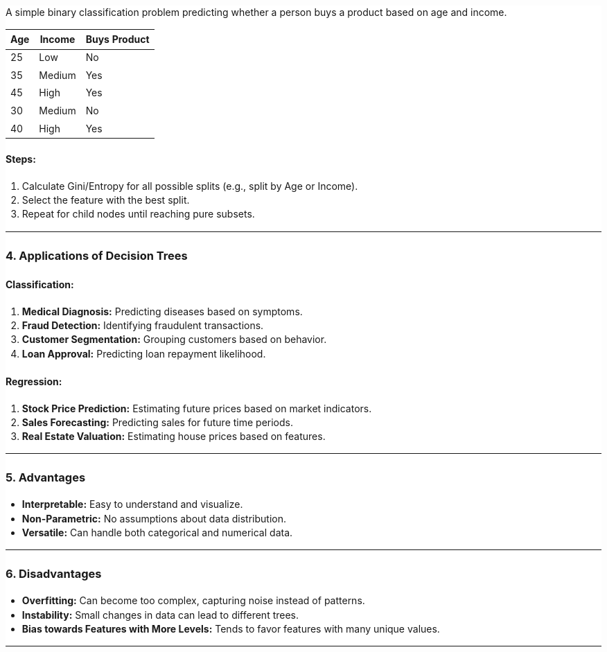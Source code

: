 A simple binary classification problem predicting whether a person buys a product based on age and income.

|Age|Income|Buys Product|
|---|---|---|
|25|Low|No|
|35|Medium|Yes|
|45|High|Yes|
|30|Medium|No|
|40|High|Yes|

#### **Steps:**

1. Calculate Gini/Entropy for all possible splits (e.g., split by Age or Income).
2. Select the feature with the best split.
3. Repeat for child nodes until reaching pure subsets.

---

### **4. Applications of Decision Trees**

#### **Classification:**

1. **Medical Diagnosis:** Predicting diseases based on symptoms.
2. **Fraud Detection:** Identifying fraudulent transactions.
3. **Customer Segmentation:** Grouping customers based on behavior.
4. **Loan Approval:** Predicting loan repayment likelihood.

#### **Regression:**

1. **Stock Price Prediction:** Estimating future prices based on market indicators.
2. **Sales Forecasting:** Predicting sales for future time periods.
3. **Real Estate Valuation:** Estimating house prices based on features.

---

### **5. Advantages**

- **Interpretable:** Easy to understand and visualize.
- **Non-Parametric:** No assumptions about data distribution.
- **Versatile:** Can handle both categorical and numerical data.

---

### **6. Disadvantages**

- **Overfitting:** Can become too complex, capturing noise instead of patterns.
- **Instability:** Small changes in data can lead to different trees.
- **Bias towards Features with More Levels:** Tends to favor features with many unique values.

---
